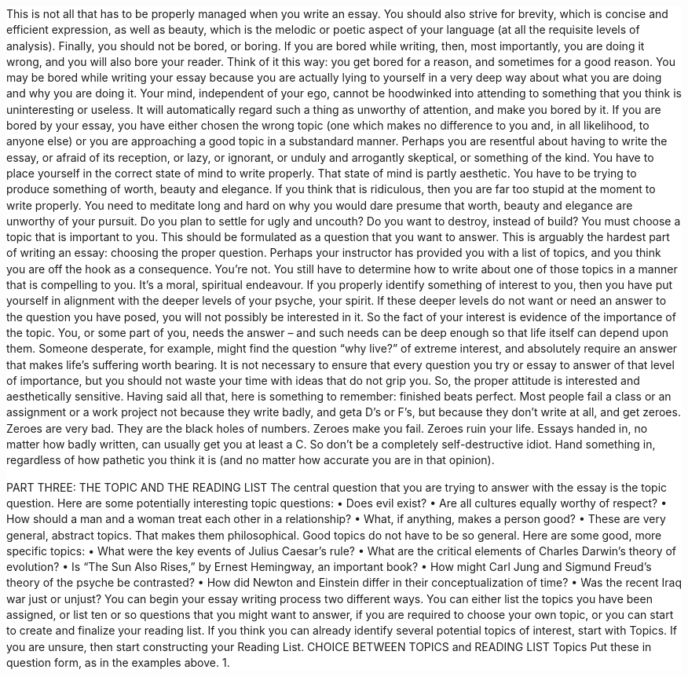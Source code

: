 This is not all that has to be properly managed when you write an essay. You should also strive for brevity, which is concise and efficient expression, as well as beauty, which is the melodic or poetic aspect of your language (at all the requisite levels of analysis). Finally, you should not be bored, or boring. If you are bored while writing, then, most importantly, you are doing it wrong, and you will also bore your reader. Think of it this way: you get bored for a reason, and sometimes for a good reason. You may be bored while writing your essay because you are actually lying to yourself in a very deep way about what you are doing and why you are doing it. Your mind, independent of your ego, cannot be hoodwinked into attending to something that you think is uninteresting or useless. It will automatically regard such a thing as unworthy of attention, and make you bored by it. 
If you are bored by your essay, you have either chosen the wrong topic (one which makes no difference to you and, in all likelihood, to anyone else) or you are approaching a good topic in a substandard manner. Perhaps you are resentful about having to write the essay, or afraid of its reception, or lazy, or ignorant, or unduly and arrogantly skeptical, or something of the kind.
You have to place yourself in the correct state of mind to write properly. That state of mind is partly aesthetic. You have to be trying to produce something of worth, beauty and elegance. If you think that is ridiculous, then you are far too stupid at the moment to write properly. You need to meditate long and hard on why you would dare presume that worth, beauty and elegance are unworthy of your pursuit. Do you plan to settle for ugly and uncouth? Do you want to destroy, instead of build?
You must choose a topic that is important to you. This should be formulated as a question that you want to answer. This is arguably the hardest part of writing an essay: choosing the proper question. Perhaps your instructor has provided you with a list of topics, and you think you are off the hook as a consequence. You’re not. You still have to determine how to write about one of those topics in a manner that is compelling to you. It’s a moral, spiritual endeavour.
If you properly identify something of interest to you, then you have put yourself in alignment with the deeper levels of your psyche, your spirit. If these deeper levels do not want or need an answer to the question you have posed, you will not possibly be interested in it. So the fact of your interest is evidence of the importance of the topic. You, or some part of you, needs the answer – and such needs can be deep enough so that life itself can depend upon them. Someone desperate, for example, might find the question “why live?” of extreme interest, and absolutely require an answer that makes life’s suffering worth bearing. It is not necessary to ensure that every question you try or essay to answer of that level of importance, but you should not waste your time with ideas that do not grip you.
So, the proper attitude is interested and aesthetically sensitive.
Having said all that, here is something to remember: finished beats perfect. Most people fail a class or an assignment or a work project not because they write badly, and geta D’s or F’s, but because they don’t write at all, and get zeroes. Zeroes are very bad. They are the black holes of numbers. Zeroes make you fail. Zeroes ruin your life. Essays handed in, no matter how badly written, can usually get you at least a C. So don’t be a completely self-destructive idiot. Hand something in, regardless of how pathetic you think it is (and no matter how accurate you are in that opinion). 

PART THREE: THE TOPIC AND THE READING LIST 
The central question that you are trying to answer with the essay is the topic question. Here are some potentially interesting topic questions:
    • Does evil exist?
    • Are all cultures equally worthy of respect?
    • How should a man and a woman treat each other in a relationship?
    • What, if anything, makes a person good?
    • These are very general, abstract topics. That makes them philosophical. Good topics do not have to be so general. Here are some good, more specific topics:
    • What were the key events of Julius Caesar’s rule?
    • What are the critical elements of Charles Darwin’s theory of evolution?
    • Is “The Sun Also Rises,” by Ernest Hemingway, an important book?
    • How might Carl Jung and Sigmund Freud’s theory of the psyche be contrasted?
    • How did Newton and Einstein differ in their conceptualization of time?
    • Was the recent Iraq war just or unjust? 
You can begin your essay writing process two different ways. You can either list the topics you have been assigned, or list ten or so questions that you might want to answer, if you are required to choose your own topic, or you can start to create and finalize your reading list. If you think you can already identify several potential topics of interest, start with Topics. If you are unsure, then start constructing your Reading List.
CHOICE BETWEEN TOPICS and READING LIST
Topics
Put these in question form, as in the examples above. 
1. 